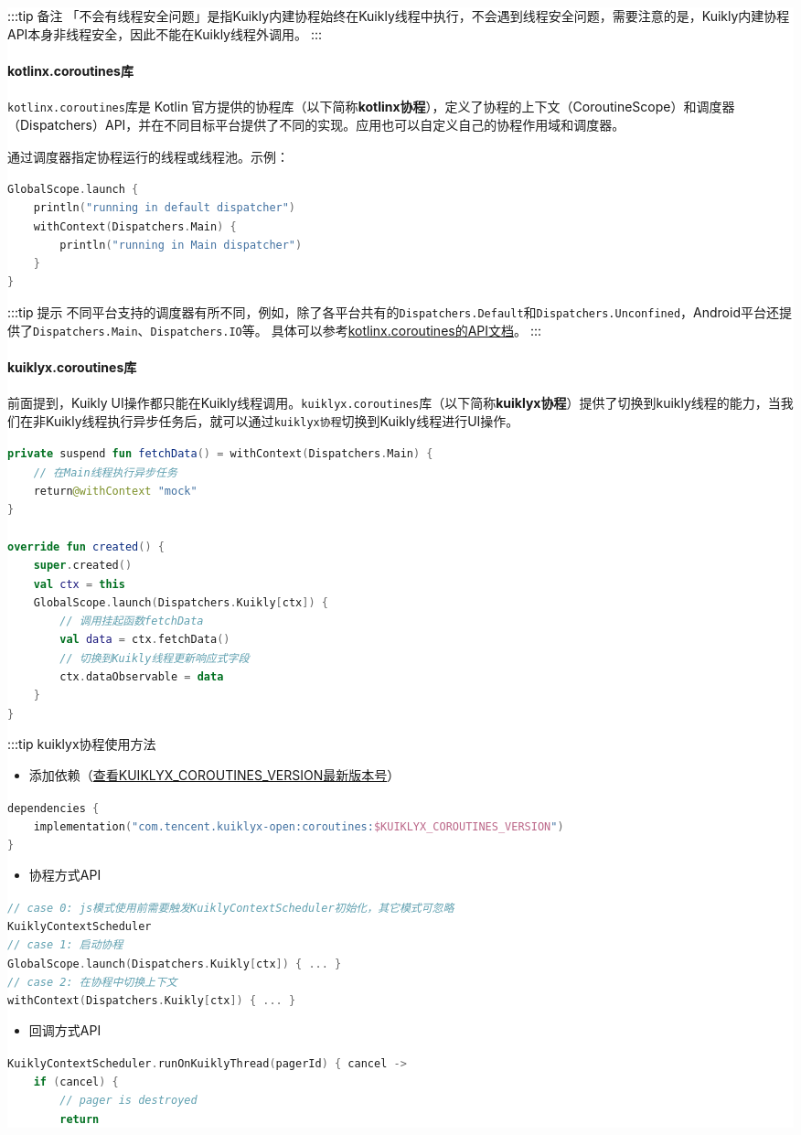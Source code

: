 :::tip 备注
「不会有线程安全问题」是指Kuikly内建协程始终在Kuikly线程中执行，不会遇到线程安全问题，需要注意的是，Kuikly内建协程API本身非线程安全，因此不能在Kuikly线程外调用。
:::

#### kotlinx.coroutines库
`kotlinx.coroutines`库是 Kotlin 官方提供的协程库（以下简称**kotlinx协程**），定义了协程的上下文（CoroutineScope）和调度器（Dispatchers）API，并在不同目标平台提供了不同的实现。应用也可以自定义自己的协程作用域和调度器。

通过调度器指定协程运行的线程或线程池。示例：
```kotlin
GlobalScope.launch {
    println("running in default dispatcher")
    withContext(Dispatchers.Main) {
        println("running in Main dispatcher")
    }
}
```
:::tip 提示
不同平台支持的调度器有所不同，例如，除了各平台共有的`Dispatchers.Default`和`Dispatchers.Unconfined`，Android平台还提供了`Dispatchers.Main`、`Dispatchers.IO`等。
具体可以参考[kotlinx.coroutines的API文档](https://kotlinlang.org/api/kotlinx.coroutines/)。
:::

#### kuiklyx.coroutines库
前面提到，Kuikly UI操作都只能在Kuikly线程调用。`kuiklyx.coroutines`库（以下简称**kuiklyx协程**）提供了切换到kuikly线程的能力，当我们在非Kuikly线程执行异步任务后，就可以通过`kuiklyx协程`切换到Kuikly线程进行UI操作。
```kotlin
private suspend fun fetchData() = withContext(Dispatchers.Main) {
    // 在Main线程执行异步任务
    return@withContext "mock"
}

override fun created() {
    super.created()
    val ctx = this
    GlobalScope.launch(Dispatchers.Kuikly[ctx]) {
        // 调用挂起函数fetchData
        val data = ctx.fetchData()
        // 切换到Kuikly线程更新响应式字段
        ctx.dataObservable = data
    }
}
```
:::tip kuiklyx协程使用方法
* 添加依赖（[查看KUIKLYX_COROUTINES_VERSION最新版本号](https://repo1.maven.org/maven2/com/tencent/kuiklyx-open/coroutines/)）
```kotlin
dependencies {
    implementation("com.tencent.kuiklyx-open:coroutines:$KUIKLYX_COROUTINES_VERSION")
}
```
* 协程方式API
```kotlin
// case 0: js模式使用前需要触发KuiklyContextScheduler初始化，其它模式可忽略
KuiklyContextScheduler
// case 1: 启动协程
GlobalScope.launch(Dispatchers.Kuikly[ctx]) { ... }
// case 2: 在协程中切换上下文
withContext(Dispatchers.Kuikly[ctx]) { ... }
```
* 回调方式API
```kotlin
KuiklyContextScheduler.runOnKuiklyThread(pagerId) { cancel ->
    if (cancel) {
        // pager is destroyed
        return
```